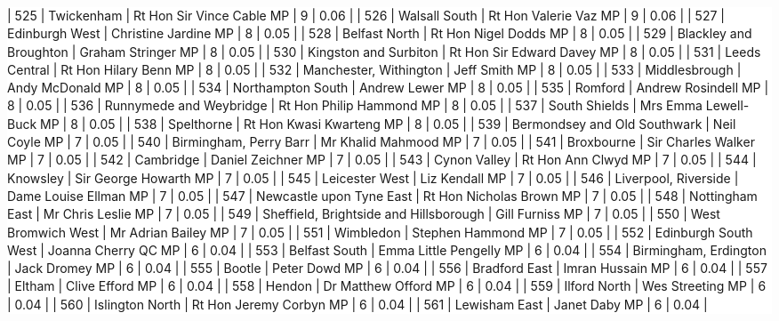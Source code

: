 | 525 | Twickenham | Rt Hon Sir Vince Cable MP | 9 | 0.06 |
| 526 | Walsall South | Rt Hon Valerie  Vaz  MP | 9 | 0.06 |
| 527 | Edinburgh West | Christine Jardine MP | 8 | 0.05 |
| 528 | Belfast North | Rt Hon Nigel Dodds MP | 8 | 0.05 |
| 529 | Blackley and Broughton | Graham Stringer MP | 8 | 0.05 |
| 530 | Kingston and Surbiton | Rt Hon Sir Edward Davey MP | 8 | 0.05 |
| 531 | Leeds Central | Rt Hon Hilary Benn MP | 8 | 0.05 |
| 532 | Manchester, Withington | Jeff Smith MP | 8 | 0.05 |
| 533 | Middlesbrough | Andy McDonald MP | 8 | 0.05 |
| 534 | Northampton South | Andrew Lewer MP | 8 | 0.05 |
| 535 | Romford | Andrew Rosindell MP | 8 | 0.05 |
| 536 | Runnymede and Weybridge | Rt Hon Philip Hammond MP | 8 | 0.05 |
| 537 | South Shields | Mrs Emma Lewell-Buck MP | 8 | 0.05 |
| 538 | Spelthorne | Rt Hon Kwasi  Kwarteng MP | 8 | 0.05 |
| 539 | Bermondsey and Old Southwark | Neil Coyle MP | 7 | 0.05 |
| 540 | Birmingham, Perry Barr | Mr Khalid Mahmood MP | 7 | 0.05 |
| 541 | Broxbourne | Sir Charles Walker MP | 7 | 0.05 |
| 542 | Cambridge | Daniel Zeichner MP | 7 | 0.05 |
| 543 | Cynon Valley | Rt Hon Ann Clwyd MP | 7 | 0.05 |
| 544 | Knowsley | Sir George Howarth MP | 7 | 0.05 |
| 545 | Leicester West | Liz Kendall MP | 7 | 0.05 |
| 546 | Liverpool, Riverside | Dame Louise Ellman MP | 7 | 0.05 |
| 547 | Newcastle upon Tyne East | Rt Hon Nicholas Brown MP | 7 | 0.05 |
| 548 | Nottingham East | Mr Chris Leslie MP | 7 | 0.05 |
| 549 | Sheffield, Brightside and Hillsborough | Gill Furniss MP | 7 | 0.05 |
| 550 | West Bromwich West | Mr Adrian Bailey MP | 7 | 0.05 |
| 551 | Wimbledon | Stephen Hammond MP | 7 | 0.05 |
| 552 | Edinburgh South West | Joanna Cherry QC MP | 6 | 0.04 |
| 553 | Belfast South | Emma Little Pengelly MP | 6 | 0.04 |
| 554 | Birmingham, Erdington | Jack Dromey MP | 6 | 0.04 |
| 555 | Bootle | Peter Dowd MP | 6 | 0.04 |
| 556 | Bradford East | Imran Hussain MP | 6 | 0.04 |
| 557 | Eltham | Clive Efford MP | 6 | 0.04 |
| 558 | Hendon | Dr Matthew Offord MP | 6 | 0.04 |
| 559 | Ilford North | Wes Streeting MP | 6 | 0.04 |
| 560 | Islington North | Rt Hon Jeremy Corbyn MP | 6 | 0.04 |
| 561 | Lewisham East | Janet Daby MP | 6 | 0.04 |